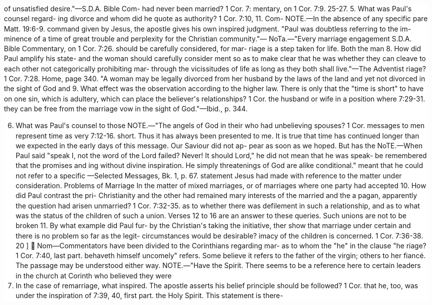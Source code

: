 of unsatisfied desire."—S.D.A. Bible Com-          had never been married? 1 Cor. 7:
mentary, on 1 Cor. 7:9.                            25-27.
   5. What was Paul's counsel regard-
ing divorce and whom did he quote
as authority? 1 Cor. 7:10, 11. Com-                  NOTE.—In the absence of any specific
pare Matt. 19:6-9.                                 command given by Jesus, the apostle gives
                                                   his own inspired judgment.
                                                     "Paul was doubtless referring to the im-
                                                   minence of a time of great trouble and
                                                   perplexity for the Christian community."—
   NoTa.—"Every marriage engagement                S.D.A. Bible Commentary, on 1 Cor. 7:26.
should be carefully considered, for mar-
 riage is a step taken for life. Both the man         8. How did Paul amplify his state-
and the woman should carefully consider            ment so as to make clear that he was
whether they can cleave to each other              not categorically prohibiting mar-
through the vicissitudes of life as long as
they both shall live."—The Adventist               riage? 1 Cor. 7:28.
Home, page 340.
   "A woman may be legally divorced from
her husband by the laws of the land and
yet not divorced in the sight of God and             9. What effect was the observation
according to the higher law. There is only         that the "time is short" to have on
one sin, which is adultery, which can place        the believer's relationships? 1 Cor.
the husband or wife in a position where            7:29-31.
they can be free from the marriage vow
in the sight of God."—Ibid., p. 344.

  6. What was Paul's counsel to those                NOTE.—"The angels of God in their
who had unbelieving spouses? 1 Cor.                messages to men represent time as very
7:12-16.                                           short. Thus it has always been presented to
                                                   me. It is true that time has continued
                                                   longer than we expected in the early days
                                                   of this message. Our Saviour did not ap-
                                                   pear as soon as we hoped. But has the
   NoTE.—When Paul said "speak I, not the          word of the Lord failed? Never! It should
Lord," he did not mean that he was speak-          be remembered that the promises and
ing without divine inspiration. He simply          threatenings of God are alike conditional."
meant that he could not refer to a specific        —Selected Messages, Bk. 1, p. 67.
statement Jesus had made with reference
to the matter under consideration.                         Problems of Marriage
   In the matter of mixed marriages, or
of marriages where one party had accepted            10. How did Paul contrast the pri-
Christianity and the other had remained            mary interests of the married and the
a pagan, apparently the question had arisen        unmarried? 1 Cor. 7:32-35.
as to whether there was defilement in such
a relationship, and as to what was the
status of the children of such a union.
Verses 12 to 16 are an answer to these
queries. Such unions are not to be broken            11. By what example did Paul fur-
by the Christian's taking the initiative,          ther show that marriage under certain
and there is no problem so far as the legit-       circumstances would be desirable?
imacy of the children is concerned.                1 Cor. 7:36-38.
                                                20 ]
  Nom—Commentators have been divided               to the Corinthians regarding mar-
as to whom the "he" in the clause "he              riage? 1 Cor. 7:40, last part.
behaveth himself uncomely" refers. Some
believe it refers to the father of the virgin;
others to her fiancé. The passage may be
understood either way.                                NOTE.—"Have the Spirit. There seems to
                                                   be a reference here to certain leaders in the
                                                   church at Corinth who believed they were
  12. In the case of remarriage, what              inspired. The apostle asserts his belief
principle should be followed? 1 Cor.               that he, too, was under the inspiration of
7:39, 40, first part.                              the Holy Spirit. This statement is there-